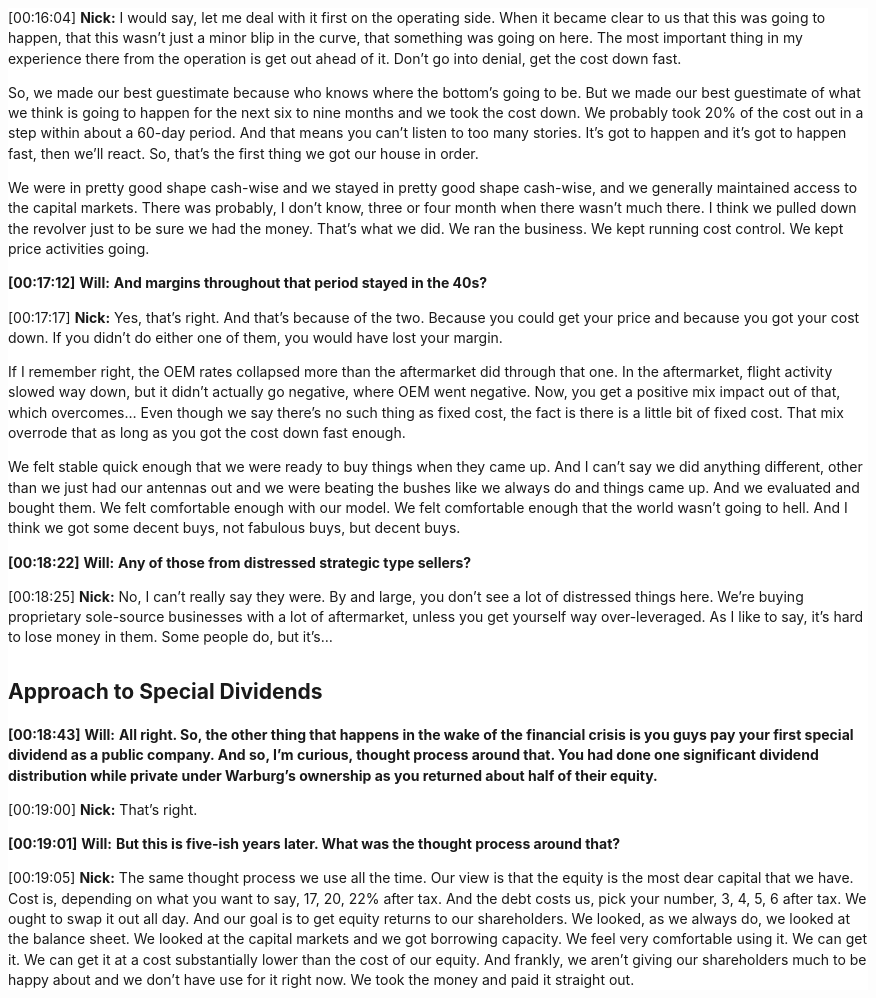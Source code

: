 \[00:16:04\] **Nick:** I would say, let me deal with it first on the operating side. When it became clear to us that this was going to happen, that this wasn’t just a minor blip in the curve, that something was going on here. The most important thing in my experience there from the operation is get out ahead of it. Don’t go into denial, get the cost down fast.

So, we made our best guestimate because who knows where the bottom’s going to be. But we made our best guestimate of what we think is going to happen for the next six to nine months and we took the cost down. We probably took 20% of the cost out in a step within about a 60-day period. And that means you can’t listen to too many stories. It’s got to happen and it’s got to happen fast, then we’ll react. So, that’s the first thing we got our house in order.

We were in pretty good shape cash-wise and we stayed in pretty good shape cash-wise, and we generally maintained access to the capital markets. There was probably, I don’t know, three or four month when there wasn’t much there. I think we pulled down the revolver just to be sure we had the money. That’s what we did. We ran the business. We kept running cost control. We kept price activities going.

**\[00:17:12\]** **Will:** **And margins throughout that period stayed in the 40s?**

\[00:17:17\] **Nick:** Yes, that’s right. And that’s because of the two. Because you could get your price and because you got your cost down. If you didn’t do either one of them, you would have lost your margin.

If I remember right, the OEM rates collapsed more than the aftermarket did through that one. In the aftermarket, flight activity slowed way down, but it didn’t actually go negative, where OEM went negative. Now, you get a positive mix impact out of that, which overcomes… Even though we say there’s no such thing as fixed cost, the fact is there is a little bit of fixed cost. That mix overrode that as long as you got the cost down fast enough.

We felt stable quick enough that we were ready to buy things when they came up. And I can’t say we did anything different, other than we just had our antennas out and we were beating the bushes like we always do and things came up. And we evaluated and bought them. We felt comfortable enough with our model. We felt comfortable enough that the world wasn’t going to hell. And I think we got some decent buys, not fabulous buys, but decent buys.

**\[00:18:22\]** **Will:** **Any of those from distressed strategic type sellers?**

\[00:18:25\] **Nick:** No, I can’t really say they were. By and large, you don’t see a lot of distressed things here. We’re buying proprietary sole-source businesses with a lot of aftermarket, unless you get yourself way over-leveraged. As I like to say, it’s hard to lose money in them. Some people do, but it’s…

## Approach to Special Dividends

**\[00:18:43\]** **Will:** **All right. So, the other thing that happens in the wake of the financial crisis is you guys pay your first special dividend as a public company. And so, I’m curious, thought process around that. You had done one significant dividend distribution while private under Warburg’s ownership as you returned about half of their equity.**

\[00:19:00\] **Nick:** That’s right.

**\[00:19:01\]** **Will:** **But this is five-ish years later. What was the thought process around that?**

\[00:19:05\] **Nick:** The same thought process we use all the time. Our view is that the equity is the most dear capital that we have. Cost is, depending on what you want to say, 17, 20, 22% after tax. And the debt costs us, pick your number, 3, 4, 5, 6 after tax. We ought to swap it out all day. And our goal is to get equity returns to our shareholders. We looked, as we always do, we looked at the balance sheet. We looked at the capital markets and we got borrowing capacity. We feel very comfortable using it. We can get it. We can get it at a cost substantially lower than the cost of our equity. And frankly, we aren’t giving our shareholders much to be happy about and we don’t have use for it right now. We took the money and paid it straight out.
